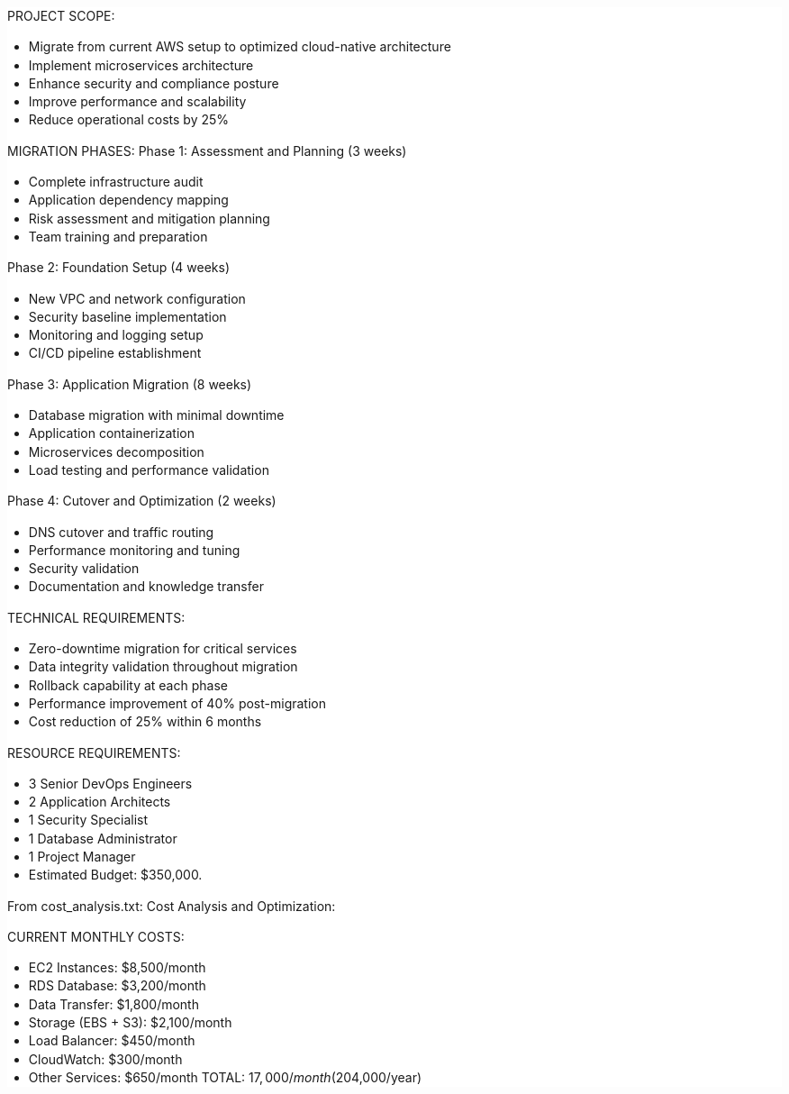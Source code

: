 PROJECT SCOPE:
- Migrate from current AWS setup to optimized cloud-native architecture
- Implement microservices architecture
- Enhance security and compliance posture
- Improve performance and scalability
- Reduce operational costs by 25%

MIGRATION PHASES:
Phase 1: Assessment and Planning (3 weeks)
- Complete infrastructure audit
- Application dependency mapping
- Risk assessment and mitigation planning
- Team training and preparation

Phase 2: Foundation Setup (4 weeks)
- New VPC and network configuration
- Security baseline implementation
- Monitoring and logging setup
- CI/CD pipeline establishment

Phase 3: Application Migration (8 weeks)
- Database migration with minimal downtime
- Application containerization
- Microservices decomposition
- Load testing and performance validation

Phase 4: Cutover and Optimization (2 weeks)
- DNS cutover and traffic routing
- Performance monitoring and tuning
- Security validation
- Documentation and knowledge transfer

TECHNICAL REQUIREMENTS:
- Zero-downtime migration for critical services
- Data integrity validation throughout migration
- Rollback capability at each phase
- Performance improvement of 40% post-migration
- Cost reduction of 25% within 6 months

RESOURCE REQUIREMENTS:
- 3 Senior DevOps Engineers
- 2 Application Architects
- 1 Security Specialist
- 1 Database Administrator
- 1 Project Manager
- Estimated Budget: $350,000.

From cost_analysis.txt: Cost Analysis and Optimization:

CURRENT MONTHLY COSTS:
- EC2 Instances: $8,500/month
- RDS Database: $3,200/month
- Data Transfer: $1,800/month
- Storage (EBS + S3): $2,100/month
- Load Balancer: $450/month
- CloudWatch: $300/month
- Other Services: $650/month
TOTAL: $17,000/month ($204,000/year)
